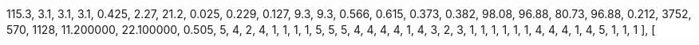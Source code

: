 115.3,
3.1,
3.1,
3.1,
0.425,
2.27,
21.2,
0.025,
0.229,
0.127,
9.3,
9.3,
0.566,
0.615,
0.373,
0.382,
98.08,
96.88,
80.73,
96.88,
0.212,
3752,
570,
1128,
11.200000,
22.100000,
0.505,
5,
4,
2,
4,
1,
1,
1,
1,
5,
5,
5,
4,
4,
4,
4,
1,
4,
3,
2,
3,
1,
1,
1,
1,
1,
1,
4,
4,
4,
1,
4,
5,
1,
1,
1
],
[